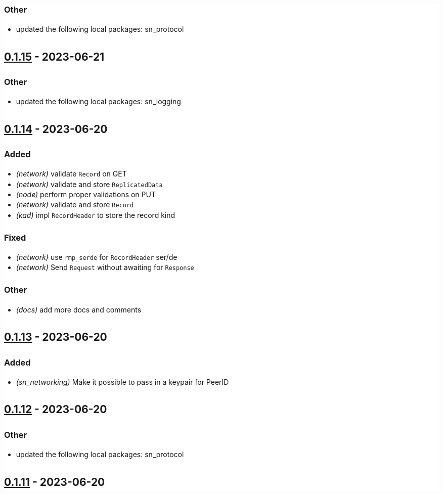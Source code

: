 ### Other
- updated the following local packages: sn_protocol

## [0.1.15](https://github.com/maidsafe/safe_network/compare/sn_networking-v0.1.14...sn_networking-v0.1.15) - 2023-06-21

### Other
- updated the following local packages: sn_logging

## [0.1.14](https://github.com/maidsafe/safe_network/compare/sn_networking-v0.1.13...sn_networking-v0.1.14) - 2023-06-20

### Added
- *(network)* validate `Record` on GET
- *(network)* validate and store `ReplicatedData`
- *(node)* perform proper validations on PUT
- *(network)* validate and store `Record`
- *(kad)* impl `RecordHeader` to store the record kind

### Fixed
- *(network)* use `rmp_serde` for `RecordHeader` ser/de
- *(network)* Send `Request` without awaiting for `Response`

### Other
- *(docs)* add more docs and comments

## [0.1.13](https://github.com/maidsafe/safe_network/compare/sn_networking-v0.1.12...sn_networking-v0.1.13) - 2023-06-20

### Added
- *(sn_networking)* Make it possible to pass in a keypair for PeerID

## [0.1.12](https://github.com/maidsafe/safe_network/compare/sn_networking-v0.1.11...sn_networking-v0.1.12) - 2023-06-20

### Other
- updated the following local packages: sn_protocol

## [0.1.11](https://github.com/maidsafe/safe_network/compare/sn_networking-v0.1.10...sn_networking-v0.1.11) - 2023-06-20
